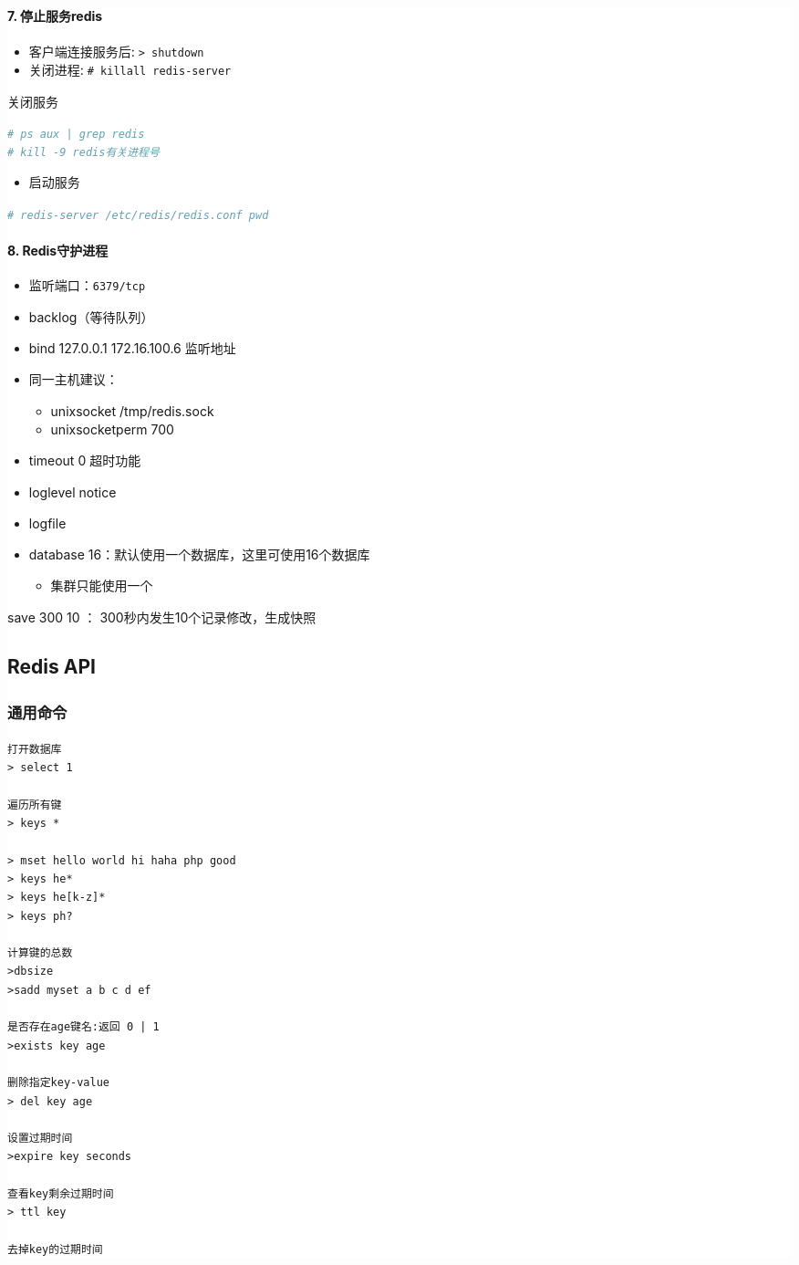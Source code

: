 #### 7. 停止服务redis

- 客户端连接服务后: `> shutdown`
- 关闭进程: `# killall redis-server`

关闭服务
```sh
# ps aux | grep redis
# kill -9 redis有关进程号
```

- 启动服务

```sh
# redis-server /etc/redis/redis.conf pwd
```

#### 8. Redis守护进程

- 监听端口：`6379/tcp`
- backlog（等待队列）
- bind 127.0.0.1 172.16.100.6 监听地址

- 同一主机建议：
  - unixsocket /tmp/redis.sock
  - unixsocketperm 700
- timeout 0 超时功能
- loglevel notice
- logfile
- database 16：默认使用一个数据库，这里可使用16个数据库
  - 集群只能使用一个

save 300 10 ： 300秒内发生10个记录修改，生成快照

## Redis API

### 通用命令
```
打开数据库
> select 1

遍历所有键
> keys *

> mset hello world hi haha php good
> keys he*
> keys he[k-z]*
> keys ph?

计算键的总数
>dbsize 
>sadd myset a b c d ef

是否存在age键名:返回 0 | 1
>exists key age

删除指定key-value
> del key age

设置过期时间
>expire key seconds

查看key剩余过期时间
> ttl key

去掉key的过期时间
```